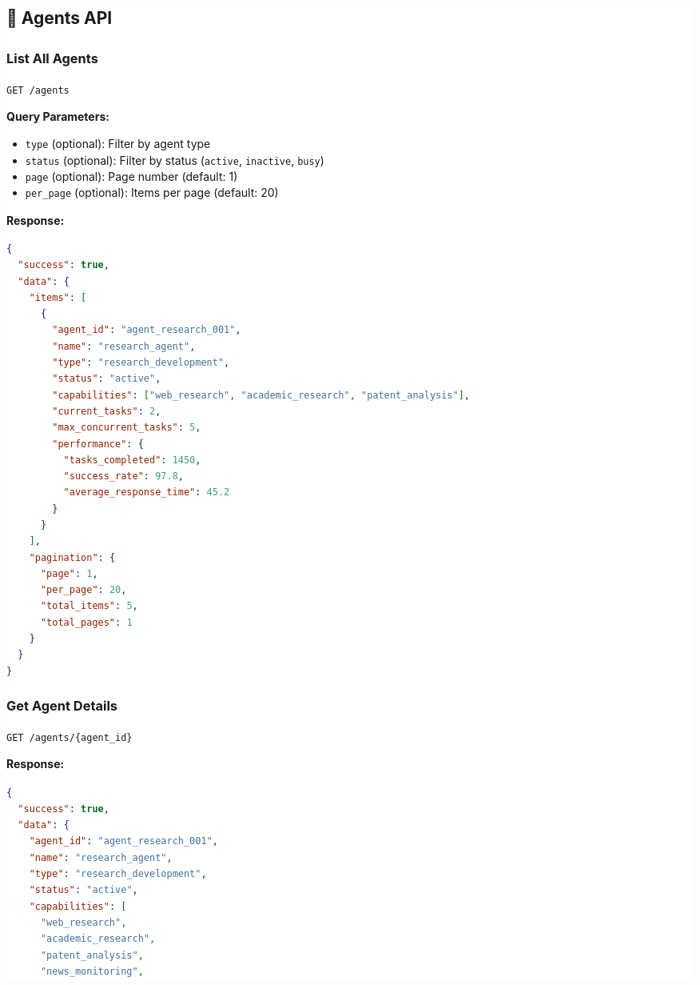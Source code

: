 
## 🤖 **Agents API**

### **List All Agents**

```http
GET /agents
```

**Query Parameters:**
- `type` (optional): Filter by agent type
- `status` (optional): Filter by status (`active`, `inactive`, `busy`)
- `page` (optional): Page number (default: 1)
- `per_page` (optional): Items per page (default: 20)

**Response:**
```json
{
  "success": true,
  "data": {
    "items": [
      {
        "agent_id": "agent_research_001",
        "name": "research_agent",
        "type": "research_development",
        "status": "active",
        "capabilities": ["web_research", "academic_research", "patent_analysis"],
        "current_tasks": 2,
        "max_concurrent_tasks": 5,
        "performance": {
          "tasks_completed": 1450,
          "success_rate": 97.8,
          "average_response_time": 45.2
        }
      }
    ],
    "pagination": {
      "page": 1,
      "per_page": 20,
      "total_items": 5,
      "total_pages": 1
    }
  }
}
```

### **Get Agent Details**

```http
GET /agents/{agent_id}
```

**Response:**
```json
{
  "success": true,
  "data": {
    "agent_id": "agent_research_001",
    "name": "research_agent",
    "type": "research_development",
    "status": "active",
    "capabilities": [
      "web_research",
      "academic_research", 
      "patent_analysis",
      "news_monitoring",
```
